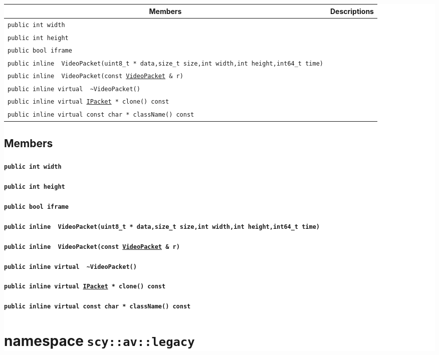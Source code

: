  Members                        | Descriptions                                
--------------------------------|---------------------------------------------
`public int width` | 
`public int height` | 
`public bool iframe` | 
`public inline  VideoPacket(uint8_t * data,size_t size,int width,int height,int64_t time)` | 
`public inline  VideoPacket(const `[`VideoPacket`](#structscy_1_1av_1_1VideoPacket)` & r)` | 
`public inline virtual  ~VideoPacket()` | 
`public inline virtual `[`IPacket`](#classscy_1_1IPacket)` * clone() const` | 
`public inline virtual const char * className() const` | 

## Members

#### `public int width` 





#### `public int height` 





#### `public bool iframe` 





#### `public inline  VideoPacket(uint8_t * data,size_t size,int width,int height,int64_t time)` 





#### `public inline  VideoPacket(const `[`VideoPacket`](#structscy_1_1av_1_1VideoPacket)` & r)` 





#### `public inline virtual  ~VideoPacket()` 





#### `public inline virtual `[`IPacket`](#classscy_1_1IPacket)` * clone() const` 





#### `public inline virtual const char * className() const` 





# namespace `scy::av::legacy` 
